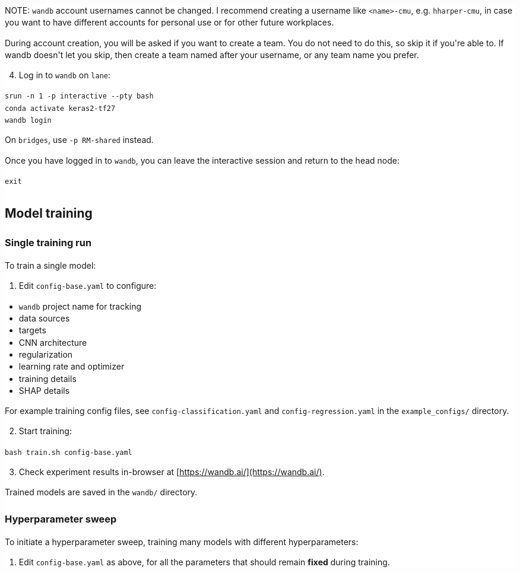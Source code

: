  NOTE: `wandb` account usernames cannot be changed. I recommend creating a username like
 `<name>-cmu`, e.g. `hharper-cmu`, in case you want to have different accounts for personal
 use or for other future workplaces.

During account creation, you will be asked if you want to create a team.
You do not need to do this, so skip it if you're able to.
If wandb doesn't let you skip, then create a team named after your username, or any team name you prefer.

4. Log in to `wandb` on `lane`:
```
srun -n 1 -p interactive --pty bash
conda activate keras2-tf27
wandb login
```
On `bridges`, use `-p RM-shared` instead.

Once you have logged in to `wandb`, you can leave the interactive session and return to the head node:
```
exit
```

## Model training

### Single training run
To train a single model:

1. Edit `config-base.yaml` to configure:
- `wandb` project name for tracking
- data sources
- targets
- CNN architecture
- regularization
- learning rate and optimizer
- training details
- SHAP details

For example training config files, see `config-classification.yaml` and `config-regression.yaml` in the `example_configs/` directory.

2. Start training:
```
bash train.sh config-base.yaml
```

3. Check experiment results in-browser at [https://wandb.ai/](https://wandb.ai/).

Trained models are saved in the `wandb/` directory.

### Hyperparameter sweep
To initiate a hyperparameter sweep, training many models with different hyperparameters:

1. Edit `config-base.yaml` as above, for all the parameters that should remain **fixed** during training.
